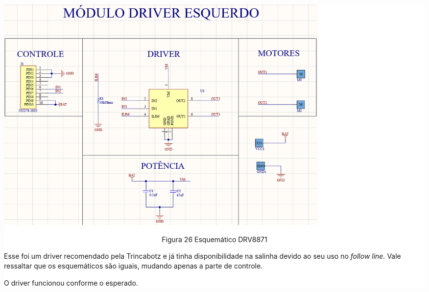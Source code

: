 <img src="./media/image27.png" style="width:6.66596in;height:4.71175in"
alt="A picture containing diagram Description automatically generated" />
<p align= "center">
Figura 26 Esquemático DRV8871

Esse foi um driver recomendado pela Trincabotz e já tinha
disponibilidade na salinha devido ao seu uso no *follow line.* Vale
ressaltar que os esquemáticos são iguais, mudando apenas a parte de
controle.

O driver funcionou conforme o esperado.

<p align= "center">